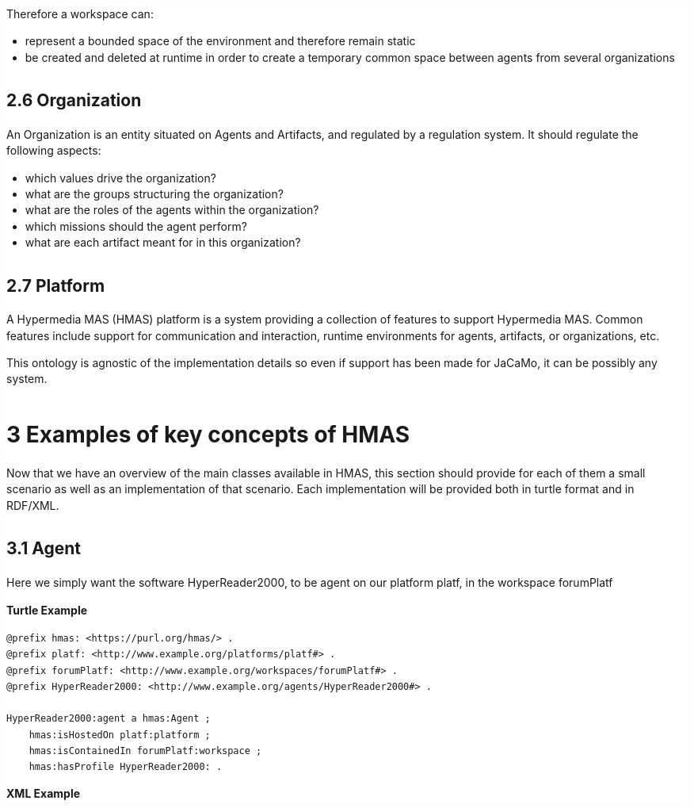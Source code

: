 Therefore a workspace can:

- represent a bounded space of the environment and therefore remain static
- be created and deleted at runtime in order to create a temporary common space between agents from several organizations

## 2.6 Organization

An Organization is an entity situated on Agents and Artifacts, and regulated by a regulation system. It should regulate the following aspects:

- which values drive the organization?
- what are the groups structuring the organization?
- what are the roles of the agents within the organization?
- which missions should the agent perform?
- what are each artifact meant for in this organization?

## 2.7 Platform

A Hypermedia MAS (HMAS) platform is a system providing a collection of features to support Hypermedia MAS. Common features include support for communication and interaction, runtime environments for agents, artifacts, or organizations, etc.

This ontology is agnostic of the implementation details so even if support has been made for JaCaMo, it can be possibly any system.

# 3 Examples of key concepts of HMAS

Now that we have an overview of the main classes available in HMAS, this section should provide for each of them a small scenario as well as an implementation of that scenario. Each implementation will be provided both in turtle format and in RDF/XML.

## 3.1 Agent

Here we simply want the software HyperReader2000, to be agent on our platform platf, in the workspace forumPlatf

**Turtle Example**

```
@prefix hmas: <https://purl.org/hmas/> .
@prefix platf: <http://www.example.org/platforms/platf#> .
@prefix forumPlatf: <http://www.example.org/workspaces/forumPlatf#> .
@prefix HyperReader2000: <http://www.example.org/agents/HyperReader2000#> .

HyperReader2000:agent a hmas:Agent ;
	hmas:isHostedOn platf:platform ;
	hmas:isContainedIn forumPlatf:workspace ;
	hmas:hasProfile HyperReader2000: .
```

**XML Example**
